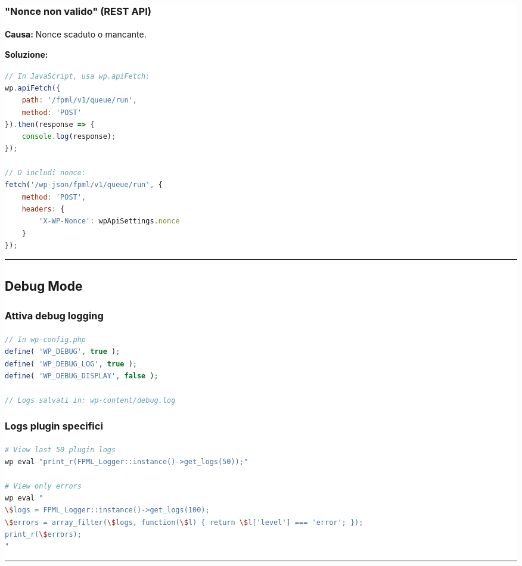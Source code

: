 
### "Nonce non valido" (REST API)

**Causa:** Nonce scaduto o mancante.

**Soluzione:**
```javascript
// In JavaScript, usa wp.apiFetch:
wp.apiFetch({
    path: '/fpml/v1/queue/run',
    method: 'POST'
}).then(response => {
    console.log(response);
});

// O includi nonce:
fetch('/wp-json/fpml/v1/queue/run', {
    method: 'POST',
    headers: {
        'X-WP-Nonce': wpApiSettings.nonce
    }
});
```

---

## Debug Mode

### Attiva debug logging

```php
// In wp-config.php
define( 'WP_DEBUG', true );
define( 'WP_DEBUG_LOG', true );
define( 'WP_DEBUG_DISPLAY', false );

// Logs salvati in: wp-content/debug.log
```

### Logs plugin specifici

```bash
# View last 50 plugin logs
wp eval "print_r(FPML_Logger::instance()->get_logs(50));"

# View only errors
wp eval "
\$logs = FPML_Logger::instance()->get_logs(100);
\$errors = array_filter(\$logs, function(\$l) { return \$l['level'] === 'error'; });
print_r(\$errors);
"
```

---